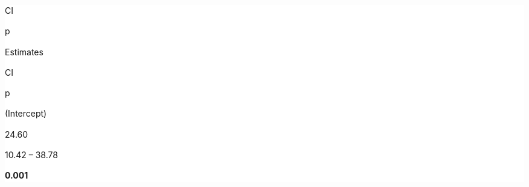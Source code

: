 </td>

<td style=" text-align:center; border-bottom:1px solid; font-style:italic; font-weight:normal;  ">

CI

</td>

<td style=" text-align:center; border-bottom:1px solid; font-style:italic; font-weight:normal;  col7">

p

</td>

<td style=" text-align:center; border-bottom:1px solid; font-style:italic; font-weight:normal;  col8">

Estimates

</td>

<td style=" text-align:center; border-bottom:1px solid; font-style:italic; font-weight:normal;  col9">

CI

</td>

<td style=" text-align:center; border-bottom:1px solid; font-style:italic; font-weight:normal;  0">

p

</td>

</tr>

<tr>

<td style=" padding:0.2cm; text-align:left; vertical-align:top; text-align:left; ">

(Intercept)

</td>

<td style=" padding:0.2cm; text-align:left; vertical-align:top; text-align:center;  ">

24.60

</td>

<td style=" padding:0.2cm; text-align:left; vertical-align:top; text-align:center;  ">

10.42 – 38.78

</td>

<td style=" padding:0.2cm; text-align:left; vertical-align:top; text-align:center;  ">

<strong>0.001</strong>

</td>

<td style=" padding:0.2cm; text-align:left; vertical-align:top; text-align:center;  ">

